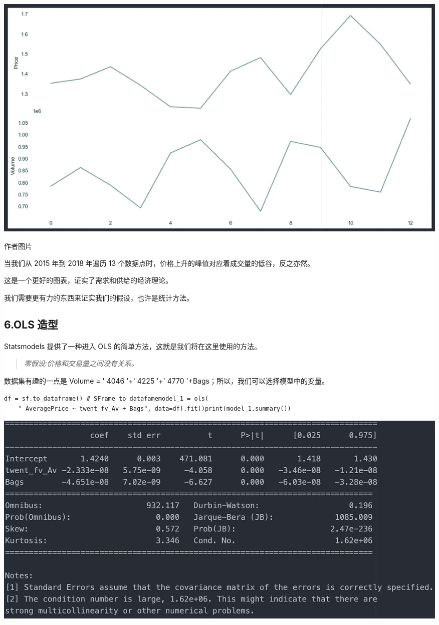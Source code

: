 ![](img/c9c20968e46250109325a066acb7a944.png)

作者图片

当我们从 2015 年到 2018 年遍历 13 个数据点时，价格上升的峰值对应着成交量的低谷，反之亦然。

这是一个更好的图表，证实了需求和供给的经济理论。

我们需要更有力的东西来证实我们的假设，也许是统计方法。

## 6.OLS 造型

Statsmodels 提供了一种进入 OLS 的简单方法，这就是我们将在这里使用的方法。

> *零假设:价格和交易量之间没有关系。*

数据集有趣的一点是 Volume = ' 4046 '+' 4225 '+' 4770 '+Bags；所以，我们可以选择模型中的变量。

```
df = sf.to_dataframe() # SFrame to datafamemodel_1 = ols(
    " AveragePrice ~ twent_fv_Av + Bags", data=df).fit()print(model_1.summary())
```

![](img/d58176f0e4937abd55ad5f4d51524574.png)